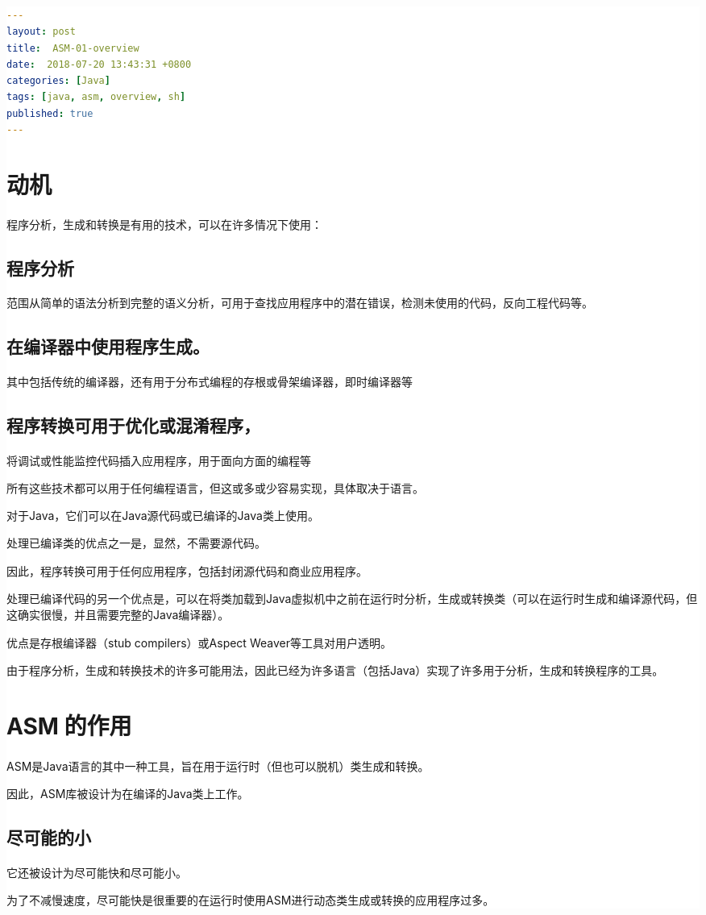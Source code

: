 ```yaml
---
layout: post
title:  ASM-01-overview
date:  2018-07-20 13:43:31 +0800
categories: [Java]
tags: [java, asm, overview, sh]
published: true
---
```


# 动机

程序分析，生成和转换是有用的技术，可以在许多情况下使用：

## 程序分析

范围从简单的语法分析到完整的语义分析，可用于查找应用程序中的潜在错误，检测未使用的代码，反向工程代码等。

## 在编译器中使用程序生成。 

其中包括传统的编译器，还有用于分布式编程的存根或骨架编译器，即时编译器等

## 程序转换可用于优化或混淆程序，

将调试或性能监控代码插入应用程序，用于面向方面的编程等

所有这些技术都可以用于任何编程语言，但这或多或少容易实现，具体取决于语言。

对于Java，它们可以在Java源代码或已编译的Java类上使用。

处理已编译类的优点之一是，显然，不需要源代码。

因此，程序转换可用于任何应用程序，包括封闭源代码和商业应用程序。

处理已编译代码的另一个优点是，可以在将类加载到Java虚拟机中之前在运行时分析，生成或转换类（可以在运行时生成和编译源代码，但这确实很慢，并且需要完整的Java编译器）。

优点是存根编译器（stub compilers）或Aspect Weaver等工具对用户透明。

由于程序分析，生成和转换技术的许多可能用法，因此已经为许多语言（包括Java）实现了许多用于分析，生成和转换程序的工具。

# ASM 的作用

ASM是Java语言的其中一种工具，旨在用于运行时（但也可以脱机）类生成和转换。 

因此，ASM库被设计为在编译的Java类上工作。

## 尽可能的小

它还被设计为尽可能快和尽可能小。

为了不减慢速度，尽可能快是很重要的在运行时使用ASM进行动态类生成或转换的应用程序过多。
